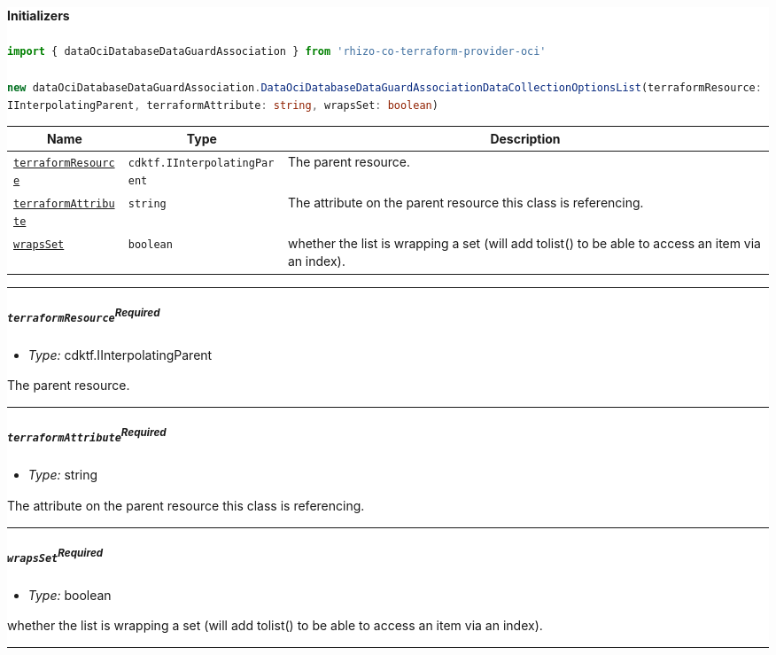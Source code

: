 #### Initializers <a name="Initializers" id="rhizo-co-terraform-provider-oci.dataOciDatabaseDataGuardAssociation.DataOciDatabaseDataGuardAssociationDataCollectionOptionsList.Initializer"></a>

```typescript
import { dataOciDatabaseDataGuardAssociation } from 'rhizo-co-terraform-provider-oci'

new dataOciDatabaseDataGuardAssociation.DataOciDatabaseDataGuardAssociationDataCollectionOptionsList(terraformResource: IInterpolatingParent, terraformAttribute: string, wrapsSet: boolean)
```

| **Name** | **Type** | **Description** |
| --- | --- | --- |
| <code><a href="#rhizo-co-terraform-provider-oci.dataOciDatabaseDataGuardAssociation.DataOciDatabaseDataGuardAssociationDataCollectionOptionsList.Initializer.parameter.terraformResource">terraformResource</a></code> | <code>cdktf.IInterpolatingParent</code> | The parent resource. |
| <code><a href="#rhizo-co-terraform-provider-oci.dataOciDatabaseDataGuardAssociation.DataOciDatabaseDataGuardAssociationDataCollectionOptionsList.Initializer.parameter.terraformAttribute">terraformAttribute</a></code> | <code>string</code> | The attribute on the parent resource this class is referencing. |
| <code><a href="#rhizo-co-terraform-provider-oci.dataOciDatabaseDataGuardAssociation.DataOciDatabaseDataGuardAssociationDataCollectionOptionsList.Initializer.parameter.wrapsSet">wrapsSet</a></code> | <code>boolean</code> | whether the list is wrapping a set (will add tolist() to be able to access an item via an index). |

---

##### `terraformResource`<sup>Required</sup> <a name="terraformResource" id="rhizo-co-terraform-provider-oci.dataOciDatabaseDataGuardAssociation.DataOciDatabaseDataGuardAssociationDataCollectionOptionsList.Initializer.parameter.terraformResource"></a>

- *Type:* cdktf.IInterpolatingParent

The parent resource.

---

##### `terraformAttribute`<sup>Required</sup> <a name="terraformAttribute" id="rhizo-co-terraform-provider-oci.dataOciDatabaseDataGuardAssociation.DataOciDatabaseDataGuardAssociationDataCollectionOptionsList.Initializer.parameter.terraformAttribute"></a>

- *Type:* string

The attribute on the parent resource this class is referencing.

---

##### `wrapsSet`<sup>Required</sup> <a name="wrapsSet" id="rhizo-co-terraform-provider-oci.dataOciDatabaseDataGuardAssociation.DataOciDatabaseDataGuardAssociationDataCollectionOptionsList.Initializer.parameter.wrapsSet"></a>

- *Type:* boolean

whether the list is wrapping a set (will add tolist() to be able to access an item via an index).

---
